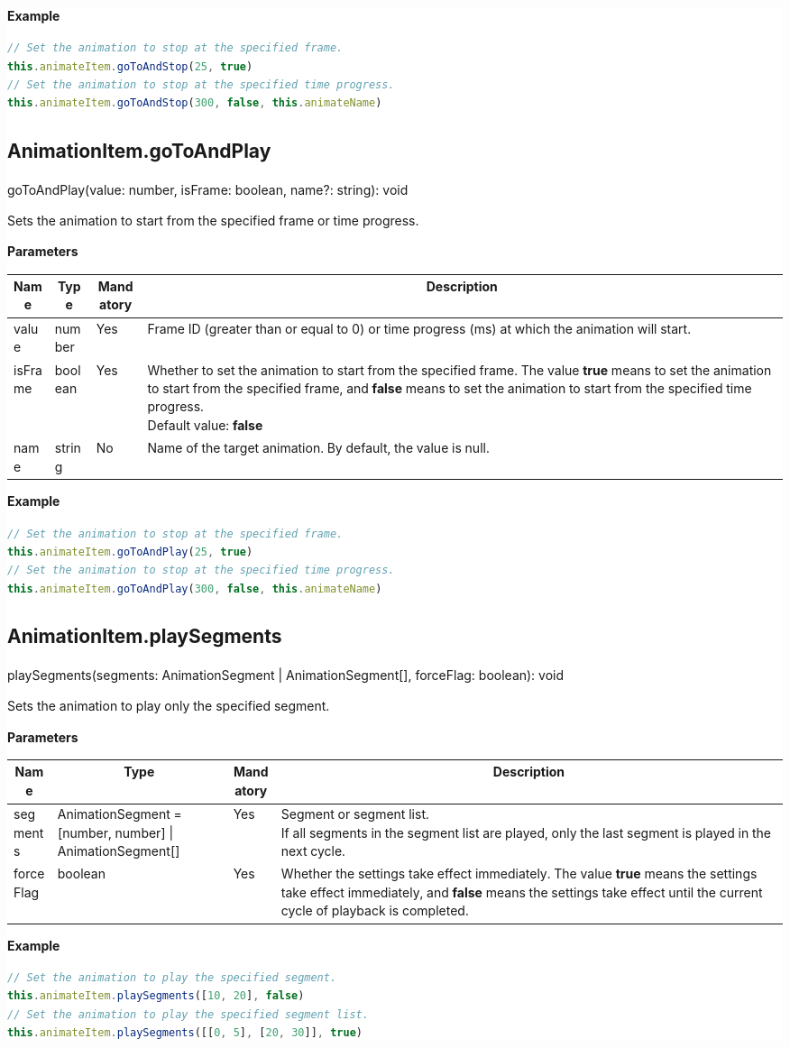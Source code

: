 **Example**

  ```ts
  // Set the animation to stop at the specified frame.
  this.animateItem.goToAndStop(25, true)
  // Set the animation to stop at the specified time progress.
  this.animateItem.goToAndStop(300, false, this.animateName)
  ```


## AnimationItem.goToAndPlay

goToAndPlay(value: number, isFrame: boolean, name?: string): void

Sets the animation to start from the specified frame or time progress.

**Parameters**

| Name     | Type     | Mandatory  | Description                                      |
| ------- | ------- | ---- | ---------------------------------------- |
| value   | number  | Yes   | Frame ID (greater than or equal to 0) or time progress (ms) at which the animation will start.                     |
| isFrame | boolean | Yes   | Whether to set the animation to start from the specified frame. The value **true** means to set the animation to start from the specified frame, and **false** means to set the animation to start from the specified time progress.<br>Default value: **false** |
| name    | string  | No   | Name of the target animation. By default, the value is null.                         |

**Example**

  ```ts
  // Set the animation to stop at the specified frame.
  this.animateItem.goToAndPlay(25, true)
  // Set the animation to stop at the specified time progress.
  this.animateItem.goToAndPlay(300, false, this.animateName)
  ```


## AnimationItem.playSegments

playSegments(segments: AnimationSegment | AnimationSegment[], forceFlag: boolean): void

Sets the animation to play only the specified segment.

**Parameters**

| Name       | Type                                      | Mandatory  | Description                                      |
| --------- | ---------------------------------------- | ---- | ---------------------------------------- |
| segments  | AnimationSegment = [number, number] \| AnimationSegment[] | Yes   | Segment or segment list.<br>If all segments in the segment list are played, only the last segment is played in the next cycle.|
| forceFlag | boolean                                  | Yes   | Whether the settings take effect immediately. The value **true** means the settings take effect immediately, and **false** means the settings take effect until the current cycle of playback is completed.          |

**Example**

  ```ts
  // Set the animation to play the specified segment.
  this.animateItem.playSegments([10, 20], false)
  // Set the animation to play the specified segment list.
  this.animateItem.playSegments([[0, 5], [20, 30]], true)
  ```

